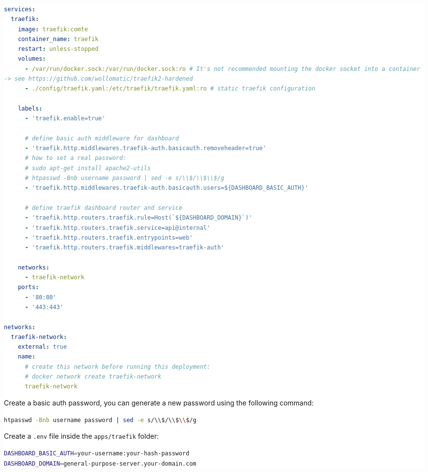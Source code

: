 ```yaml
services:
  traefik:
    image: traefik:comte
    container_name: traefik
    restart: unless-stopped
    volumes:
      - /var/run/docker.sock:/var/run/docker.sock:ro # It's not recommended mounting the docker socket into a container -> see https://github.com/wollomatic/traefik2-hardened
      - ./config/traefik.yaml:/etc/traefik/traefik.yaml:ro # static traefik configuration

    labels:
      - 'traefik.enable=true'

      # define basic auth middleware for dashboard
      - 'traefik.http.middlewares.traefik-auth.basicauth.removeheader=true'
      # how to set a real password:
      # sudo apt-get install apache2-utils
      # htpasswd -Bnb username password | sed -e s/\\$/\\$\\$/g
      - 'traefik.http.middlewares.traefik-auth.basicauth.users=${DASHBOARD_BASIC_AUTH}'

      # define traefik dashboard router and service
      - 'traefik.http.routers.traefik.rule=Host(`${DASHBOARD_DOMAIN}`)'
      - 'traefik.http.routers.traefik.service=api@internal'
      - 'traefik.http.routers.traefik.entrypoints=web'
      - 'traefik.http.routers.traefik.middlewares=traefik-auth'

    networks:
      - traefik-network
    ports:
      - '80:80'
      - '443:443'

networks:
  traefik-network:
    external: true
    name:
      # create this network before running this deployment:
      # docker network create traefik-network
      traefik-network
```

Create a basic auth password, you can generate a new password using the following command:

```bash
htpasswd -Bnb username password | sed -e s/\\$/\\$\\$/g
```

Create a `.env` file inside the `apps/traefik` folder:

```bash
DASHBOARD_BASIC_AUTH=your-username:your-hash-password
DASHBOARD_DOMAIN=general-purpose-server.your-domain.com
```
